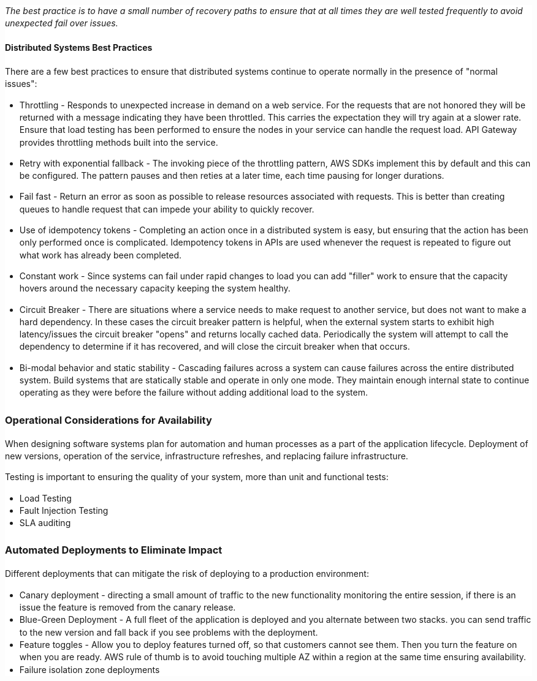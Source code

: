 
*The best practice is to have a small number of recovery paths to ensure that at all times they are well tested frequently to avoid unexpected fail over issues.*

#### Distributed Systems Best Practices

There are a few best practices to ensure that distributed systems continue to operate normally in the presence of "normal issues":

- Throttling - Responds to unexpected increase in demand on a web service. For the requests that are not honored they will be returned with a message indicating they have been throttled. This carries the expectation they will try again at a slower rate. Ensure that load testing has been performed to ensure the nodes in your service can handle the request load. API Gateway provides throttling methods built into the service.

- Retry with exponential fallback - The invoking piece of the throttling pattern, AWS SDKs implement this by default and this can be configured. The pattern pauses and then reties at a later time, each time pausing for longer durations.

- Fail fast - Return an error as soon as possible to release resources associated with requests. This is better than creating queues to handle request that can impede your ability to quickly recover.

- Use of idempotency tokens - Completing an action once in a distributed system is easy, but ensuring that the action has been only performed once is complicated. Idempotency tokens in APIs are used whenever the request is repeated to figure out what work has already been completed.

- Constant work - Since systems can fail under rapid changes to load you can add "filler" work to ensure that the capacity hovers around the necessary capacity keeping the system healthy.

- Circuit Breaker - There are situations where a service needs to make request to another service, but does not want to make a hard dependency. In these cases the circuit breaker pattern is helpful, when the external system starts to exhibit high latency/issues the circuit breaker "opens" and returns locally cached data. Periodically the system will attempt to call the dependency to determine if it has recovered, and will close the circuit breaker when that occurs.

- Bi-modal behavior and static stability - Cascading failures across a system can cause failures across the entire distributed system. Build systems that are statically stable and operate in only one mode. They maintain enough internal state to continue operating as they were before the failure without adding additional load to the system.

### Operational Considerations for Availability

When designing software systems plan for automation and human processes as a part of the application lifecycle. Deployment of new versions, operation of the service, infrastructure refreshes, and replacing failure infrastructure.

Testing is important to ensuring the quality of your system, more than unit and functional tests:

- Load Testing
- Fault Injection Testing
- SLA auditing 

### Automated Deployments to Eliminate Impact

Different deployments that can mitigate the risk of deploying to a production environment:

- Canary deployment - directing a small amount of traffic to the new functionality monitoring the entire session, if there is an issue the feature is removed from the canary release.
- Blue-Green Deployment - A full fleet of the application is deployed and you alternate between two stacks. you can send traffic to the new version and fall back if you see problems with the deployment.
- Feature toggles - Allow you to deploy features turned off, so that customers cannot see them. Then you turn the feature on when you are ready. AWS rule of thumb is to avoid touching multiple AZ within a region at the same time ensuring availability.
- Failure isolation zone deployments 
